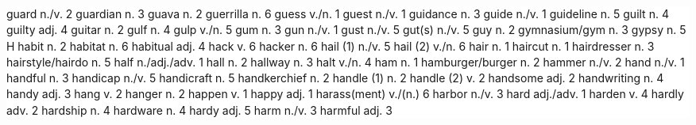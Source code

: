 guard n./v. 2
guardian n. 3
guava n. 2
guerrilla n. 6
guess v./n. 1
guest n./v. 1
guidance n. 3
guide n./v. 1
guideline n. 5
guilt n. 4
guilty adj. 4
guitar n. 2
gulf n. 4
gulp v./n. 5
gum n. 3
gun n./v. 1
gust n./v. 5
gut(s) n./v. 5
guy n. 2
gymnasium/gym n. 3
gypsy n. 5
H
habit n. 2
habitat n. 6
habitual adj. 4
hack v. 6
hacker n. 6
hail (1) n./v. 5
hail (2) v./n. 6
hair n. 1
haircut n. 1
hairdresser n. 3
hairstyle/hairdo n. 5
half n./adj./adv. 1
hall n. 2
hallway n. 3
halt v./n. 4
ham n. 1
hamburger/burger n. 2
hammer n./v. 2
hand n./v. 1
handful n. 3
handicap n./v. 5
handicraft n. 5
handkerchief n. 2
handle (1) n. 2
handle (2) v. 2
handsome adj. 2
handwriting n. 4
handy adj. 3
hang v. 2
hanger n. 2
happen v. 1
happy adj. 1
harass(ment) v./(n.) 6
harbor n./v. 3
hard adj./adv. 1
harden v. 4
hardly adv. 2
hardship n. 4
hardware n. 4
hardy adj. 5
harm n./v. 3
harmful adj. 3